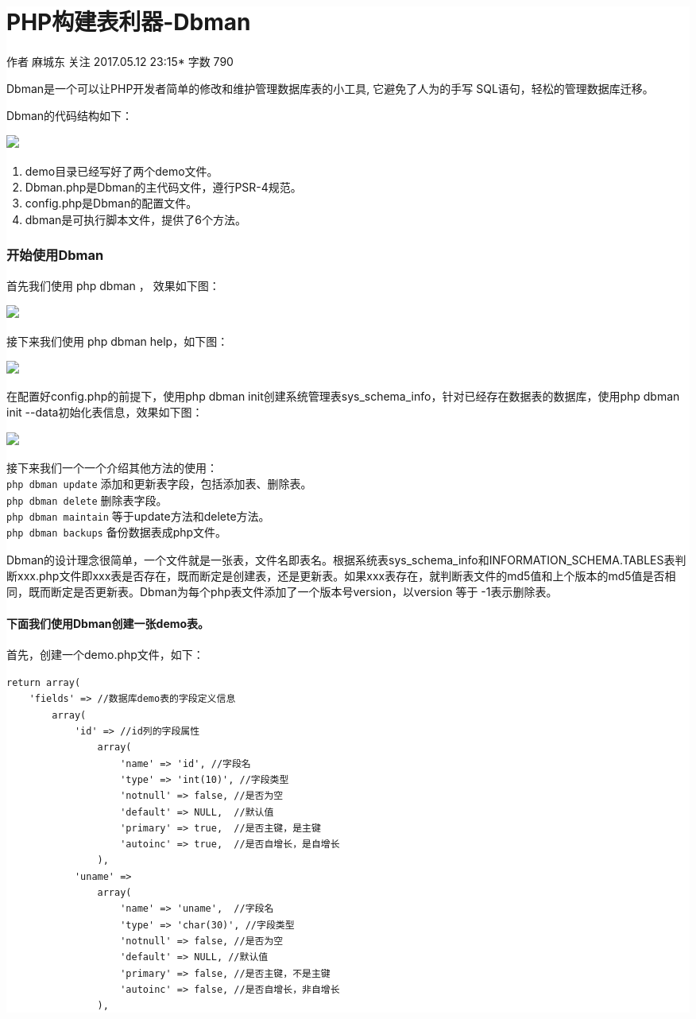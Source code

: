 # PHP构建表利器-Dbman

作者  麻城东 关注 2017.05.12 23:15*  字数 790  

Dbman是一个可以让PHP开发者简单的修改和维护管理数据库表的小工具, 它避免了人为的手写 SQL语句，轻松的管理数据库迁移。

Dbman的代码结构如下：

![][1]

1. demo目录已经写好了两个demo文件。  
2. Dbman.php是Dbman的主代码文件，遵行PSR-4规范。  
3. config.php是Dbman的配置文件。  
4. dbman是可执行脚本文件，提供了6个方法。

### 开始使用Dbman

首先我们使用 php dbman ， 效果如下图：

![][2]

接下来我们使用 php dbman help，如下图：

![][3]

在配置好config.php的前提下，使用php dbman init创建系统管理表sys_schema_info，针对已经存在数据表的数据库，使用php dbman init --data初始化表信息，效果如下图：

![][4]

接下来我们一个一个介绍其他方法的使用：  
`php dbman update` 添加和更新表字段，包括添加表、删除表。  
`php dbman delete` 删除表字段。  
`php dbman maintain` 等于update方法和delete方法。  
`php dbman backups` 备份数据表成php文件。

Dbman的设计理念很简单，一个文件就是一张表，文件名即表名。根据系统表sys_schema_info和INFORMATION_SCHEMA.TABLES表判断xxx.php文件即xxx表是否存在，既而断定是创建表，还是更新表。如果xxx表存在，就判断表文件的md5值和上个版本的md5值是否相同，既而断定是否更新表。Dbman为每个php表文件添加了一个版本号version，以version 等于 -1表示删除表。

#### 下面我们使用Dbman创建一张demo表。

首先，创建一个demo.php文件，如下：

    return array(
        'fields' => //数据库demo表的字段定义信息
            array(
                'id' => //id列的字段属性
                    array(
                        'name' => 'id', //字段名
                        'type' => 'int(10)', //字段类型
                        'notnull' => false, //是否为空
                        'default' => NULL,  //默认值
                        'primary' => true,  //是否主键，是主键
                        'autoinc' => true,  //是否自增长，是自增长
                    ),
                'uname' =>
                    array(
                        'name' => 'uname',  //字段名
                        'type' => 'char(30)', //字段类型
                        'notnull' => false, //是否为空
                        'default' => NULL, //默认值
                        'primary' => false, //是否主键，不是主键
                        'autoinc' => false, //是否自增长，非自增长
                    ),
    

[1]: ./img/5983766-92305d91dc9c2bd1.png
[2]: ./img/5983766-8e82696b55c5b461.png
[3]: ./img/5983766-d85478186d6b7df1.png
[4]: ./img/5983766-1e84c38a4ced376d.png
[5]: ./img/5983766-8b3a6f3cc72027f5.png
[6]: ./img/5983766-d39e12a14b72a691.png
[7]: ./img/5983766-18d8799e491800be.png
[8]: ./img/5983766-dff3db1f51ad3d38.png
[9]: ./img/5983766-19c87de80847e2b3.png
[10]: ./img/5983766-52d775accbcbfd0d.png
[11]: ./img/5983766-a776d85cf9f3fc50.png